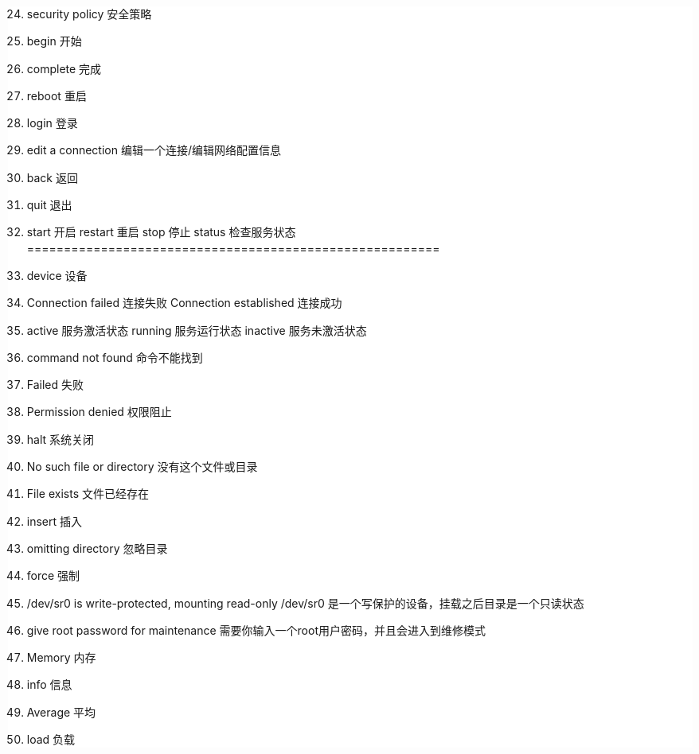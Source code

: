 24. security policy     安全策略

25. begin               开始

26. complete            完成

27. reboot              重启

28. login               登录

29. edit a connection   编辑一个连接/编辑网络配置信息

30. back                返回

31. quit                退出

32. start               开启
    restart             重启
	stop                停止
	status              检查服务状态
========================================================

33. device              设备

34. Connection failed       连接失败
    Connection established  连接成功
	
35. active              服务激活状态
    running             服务运行状态
    inactive            服务未激活状态
	
36. command not found   命令不能找到

37. Failed              失败

38. Permission denied   权限阻止

39. halt                系统关闭

40. No such file or directory   没有这个文件或目录

41. File exists         文件已经存在

42. insert              插入

43. omitting directory  忽略目录

44. force               强制

45. /dev/sr0 is write-protected, mounting read-only 
    /dev/sr0 是一个写保护的设备，挂载之后目录是一个只读状态

46. give root password for maintenance
    需要你输入一个root用户密码，并且会进入到维修模式

47. Memory              内存

48. info                信息

49. Average             平均

50. load                负载
